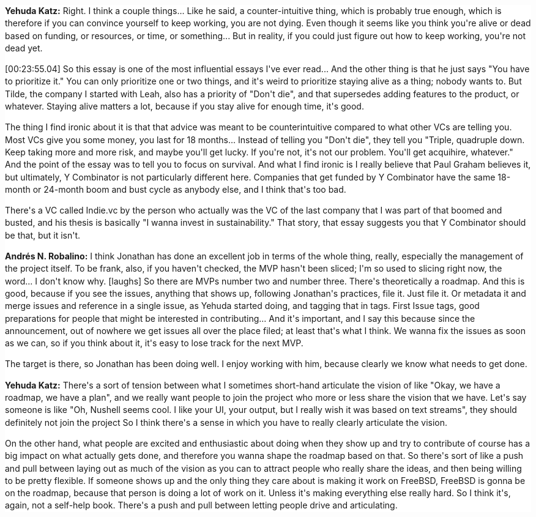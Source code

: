 **Yehuda Katz:** Right. I think a couple things... Like he said, a counter-intuitive thing, which is probably true enough, which is therefore if you can convince yourself to keep working, you are not dying. Even though it seems like you think you're alive or dead based on funding, or resources, or time, or something... But in reality, if you could just figure out how to keep working, you're not dead yet.

\[00:23:55.04\] So this essay is one of the most influential essays I've ever read... And the other thing is that he just says "You have to prioritize it." You can only prioritize one or two things, and it's weird to prioritize staying alive as a thing; nobody wants to. But Tilde, the company I started with Leah, also has a priority of "Don't die", and that supersedes adding features to the product, or whatever. Staying alive matters a lot, because if you stay alive for enough time, it's good.

The thing I find ironic about it is that that advice was meant to be counterintuitive compared to what other VCs are telling you. Most VCs give you some money, you last for 18 months... Instead of telling you "Don't die", they tell you "Triple, quadruple down. Keep taking more and more risk, and maybe you'll get lucky. If you're not, it's not our problem. You'll get acquihire, whatever." And the point of the essay was to tell you to focus on survival. And what I find ironic is I really believe that Paul Graham believes it, but ultimately, Y Combinator is not particularly different here. Companies that get funded by Y Combinator have the same 18-month or 24-month boom and bust cycle as anybody else, and I think that's too bad.

There's a VC called Indie.vc by the person who actually was the VC of the last company that I was part of that boomed and busted, and his thesis is basically "I wanna invest in sustainability." That story, that essay suggests you that Y Combinator should be that, but it isn't.

**Andrés N. Robalino:** I think Jonathan has done an excellent job in terms of the whole thing, really, especially the management of the project itself. To be frank, also, if you haven't checked, the MVP hasn't been sliced; I'm so used to slicing right now, the word... I don't know why. \[laughs\] So there are MVPs number two and number three. There's theoretically a roadmap. And this is good, because if you see the issues, anything that shows up, following Jonathan's practices, file it. Just file it. Or metadata it and merge issues and reference in a single issue, as Yehuda started doing, and tagging that in tags. First Issue tags, good preparations for people that might be interested in contributing... And it's important, and I say this because since the announcement, out of nowhere we get issues all over the place filed; at least that's what I think. We wanna fix the issues as soon as we can, so if you think about it, it's easy to lose track for the next MVP.

The target is there, so Jonathan has been doing well. I enjoy working with him, because clearly we know what needs to get done.

**Yehuda Katz:** There's a sort of tension between what I sometimes short-hand articulate the vision of like "Okay, we have a roadmap, we have a plan", and we really want people to join the project who more or less share the vision that we have. Let's say someone is like "Oh, Nushell seems cool. I like your UI, your output, but I really wish it was based on text streams", they should definitely not join the project So I think there's a sense in which you have to really clearly articulate the vision.

On the other hand, what people are excited and enthusiastic about doing when they show up and try to contribute of course has a big impact on what actually gets done, and therefore you wanna shape the roadmap based on that. So there's sort of like a push and pull between laying out as much of the vision as you can to attract people who really share the ideas, and then being willing to be pretty flexible. If someone shows up and the only thing they care about is making it work on FreeBSD, FreeBSD is gonna be on the roadmap, because that person is doing a lot of work on it. Unless it's making everything else really hard. So I think it's, again, not a self-help book. There's a push and pull between letting people drive and articulating.

